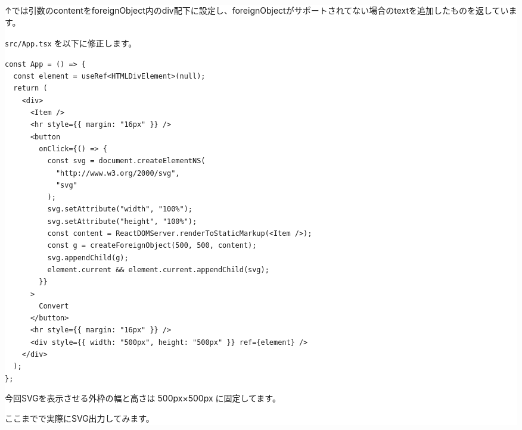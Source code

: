 ↑では引数のcontentをforeignObject内のdiv配下に設定し、foreignObjectがサポートされてない場合のtextを追加したものを返しています。

`src/App.tsx` を以下に修正します。

```tsx
const App = () => {
  const element = useRef<HTMLDivElement>(null);
  return (
    <div>
      <Item />
      <hr style={{ margin: "16px" }} />
      <button
        onClick={() => {
          const svg = document.createElementNS(
            "http://www.w3.org/2000/svg",
            "svg"
          );
          svg.setAttribute("width", "100%");
          svg.setAttribute("height", "100%");
          const content = ReactDOMServer.renderToStaticMarkup(<Item />);
          const g = createForeignObject(500, 500, content);
          svg.appendChild(g);
          element.current && element.current.appendChild(svg);
        }}
      >
        Convert
      </button>
      <hr style={{ margin: "16px" }} />
      <div style={{ width: "500px", height: "500px" }} ref={element} />
    </div>
  );
};
```

今回SVGを表示させる外枠の幅と高さは 500px×500px に固定してます。

ここまでで実際にSVG出力してみます。
